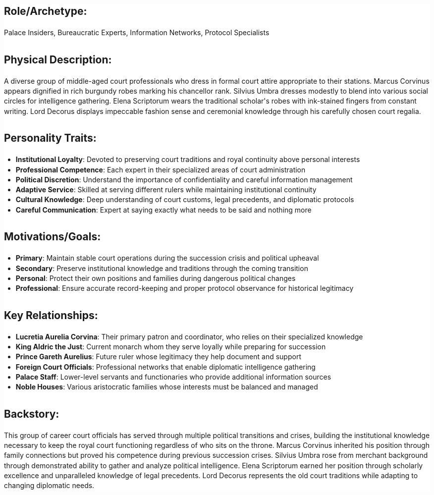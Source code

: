 ## Role/Archetype:
Palace Insiders, Bureaucratic Experts, Information Networks, Protocol Specialists

## Physical Description:
A diverse group of middle-aged court professionals who dress in formal court attire appropriate to their stations. Marcus Corvinus appears dignified in rich burgundy robes marking his chancellor rank. Silvius Umbra dresses modestly to blend into various social circles for intelligence gathering. Elena Scriptorum wears the traditional scholar's robes with ink-stained fingers from constant writing. Lord Decorus displays impeccable fashion sense and ceremonial knowledge through his carefully chosen court regalia.

## Personality Traits:
- **Institutional Loyalty**: Devoted to preserving court traditions and royal continuity above personal interests
- **Professional Competence**: Each expert in their specialized areas of court administration
- **Political Discretion**: Understand the importance of confidentiality and careful information management
- **Adaptive Service**: Skilled at serving different rulers while maintaining institutional continuity
- **Cultural Knowledge**: Deep understanding of court customs, legal precedents, and diplomatic protocols
- **Careful Communication**: Expert at saying exactly what needs to be said and nothing more

## Motivations/Goals:
- **Primary**: Maintain stable court operations during the succession crisis and political upheaval
- **Secondary**: Preserve institutional knowledge and traditions through the coming transition
- **Personal**: Protect their own positions and families during dangerous political changes
- **Professional**: Ensure accurate record-keeping and proper protocol observance for historical legitimacy

## Key Relationships:
- **Lucretia Aurelia Corvina**: Their primary patron and coordinator, who relies on their specialized knowledge
- **King Aldric the Just**: Current monarch whom they serve loyally while preparing for succession
- **Prince Gareth Aurelius**: Future ruler whose legitimacy they help document and support
- **Foreign Court Officials**: Professional networks that enable diplomatic intelligence gathering
- **Palace Staff**: Lower-level servants and functionaries who provide additional information sources
- **Noble Houses**: Various aristocratic families whose interests must be balanced and managed

## Backstory:
This group of career court officials has served through multiple political transitions and crises, building the institutional knowledge necessary to keep the royal court functioning regardless of who sits on the throne. Marcus Corvinus inherited his position through family connections but proved his competence during previous succession crises. Silvius Umbra rose from merchant background through demonstrated ability to gather and analyze political intelligence. Elena Scriptorum earned her position through scholarly excellence and unparalleled knowledge of legal precedents. Lord Decorus represents the old court traditions while adapting to changing diplomatic needs.
